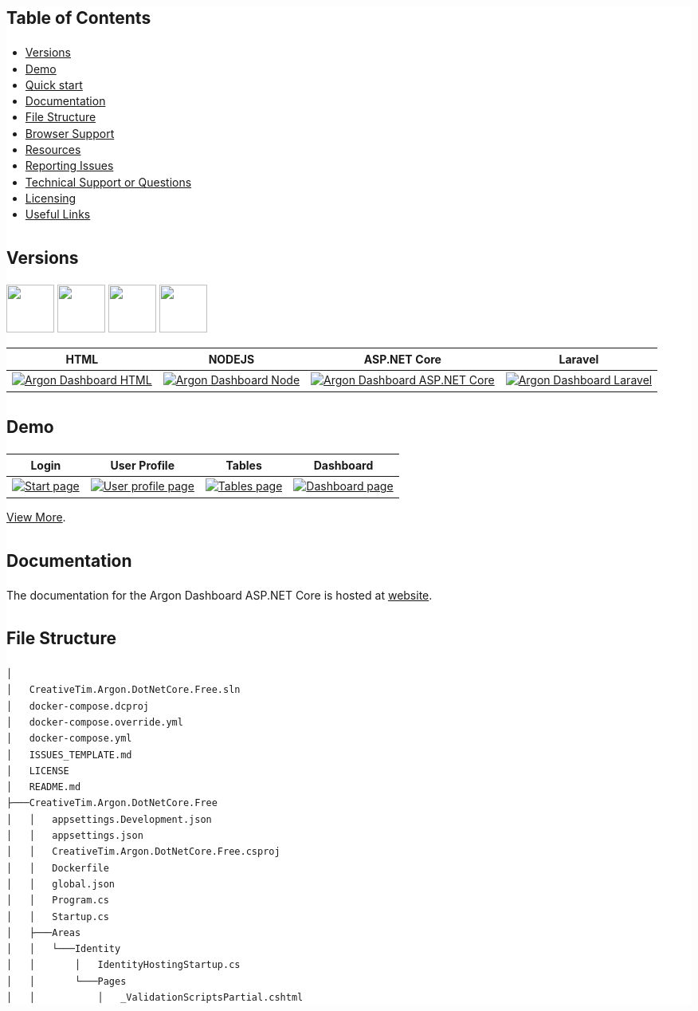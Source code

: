 ## Table of Contents

* [Versions](#versions)
* [Demo](#demo)
* [Quick start](#quick-start)
* [Documentation](#documentation)
* [File Structure](#file-structure)
* [Browser Support](#browser-support)
* [Resources](#resources)
* [Reporting Issues](#reporting-issues)
* [Technical Support or Questions](#technical-support-or-questions)
* [Licensing](#licensing)
* [Useful Links](#useful-links)

## Versions

[<img src="https://github.com/creativetimofficial/public-assets/blob/master/logos/html-logo.jpg?raw=true" width="60" height="60" />](https://demos.creative-tim.com/argon-dashboard/index.html?ref=adasp-readme)
[<img src="https://github.com/creativetimofficial/public-assets/blob/master/logos/nodejs-logo.jpg?raw=true" width="60" height="60" />](https://argon-dashboard-nodejs.creative-tim.com/?ref=adasp-readme) [<img src="https://github.com/creativetimofficial/public-assets/blob/master/logos/aspnet-logo.jpg?raw=true" width="60" height="60" />](https://argon-dashboard-asp-net.creative-tim.com/?ref=adasp-readme) [<img src="https://github.com/creativetimofficial/public-assets/blob/master/logos/laravel_logo.png?raw=true" width="60" height="60" />](https://argon-dashboard-asp-net.creative-tim.com/?ref=adasp-readme)

| HTML | NODEJS | ASP.NET Core | Laravel |
| --- | --- | --- | --- |
| [![Argon Dashboard HTML](https://s3.amazonaws.com/creativetim_bucket/products/96/original/opt_ad_thumbnail.jpg)](https://demos.creative-tim.com/argon-dashboard/index.html?ref=adasp-readme) | [![Argon Dashboard Node](https://s3.amazonaws.com/creativetim_bucket/products/148/original/opt_ad_node_thumbnail.jpg)](https://argon-dashboard-nodejs.creative-tim.com/?ref=adasp-readme) | [![Argon Dashboard ASP.NET Core](https://s3.amazonaws.com/creativetim_bucket/products/162/original/opt_ad_asp_thumbnail.jpg)](https://argon-dashboard-asp-net.creative-tim.com/?ref=adasp-readme) | [![Argon Dashboard Laravel](https://s3.amazonaws.com/creativetim_bucket/products/140/original/opt_ad_laravel_thumbnail.jpg)](https://argon-dashboard-laravel.creative-tim.com/?ref=adasp-readme) |


## Demo

| Login | User Profile | Tables | Dashboard |
| --- | --- | --- | --- |
| [![Start page](https://github.com/creativetimofficial/public-assets/blob/master/argon-dashboard-aspnet/%20login.png)](https://www.creative-tim.com/live/argon-dashboard-asp-net/?start-page=login) | [![User profile page](https://github.com/creativetimofficial/public-assets/blob/master/argon-dashboard-aspnet/profile.png)](https://www.creative-tim.com/live/argon-dashboard-asp-net/?start-page=profile) | [![Tables page ](https://github.com/creativetimofficial/public-assets/blob/master/argon-dashboard-aspnet/tables.png)](https://www.creative-tim.com/live/argon-dashboard-asp-net/?start-page=tables) | [![Dashboard page](https://github.com/creativetimofficial/public-assets/blob/master/argon-dashboard-aspnet/dashboard.png)](https://www.creative-tim.com/live/argon-dashboard-asp-net/)

[View More](https://www.creative-tim.com/live/argon-dashboard-asp-net).

## Documentation

The documentation for the Argon Dashboard ASP.NET Core is hosted at [website](https://creative-tim.com/live/argon-dashboard-asp-net/?start-page=docs/getting-started/overview?ref=adasp-readme).

## File Structure

```
│
│   CreativeTim.Argon.DotNetCore.Free.sln
│   docker-compose.dcproj
│   docker-compose.override.yml
│   docker-compose.yml
│   ISSUES_TEMPLATE.md
│   LICENSE
│   README.md
├───CreativeTim.Argon.DotNetCore.Free
│   │   appsettings.Development.json
│   │   appsettings.json
│   │   CreativeTim.Argon.DotNetCore.Free.csproj
│   │   Dockerfile
│   │   global.json
│   │   Program.cs
│   │   Startup.cs
│   ├───Areas
│   │   └───Identity
│   │       │   IdentityHostingStartup.cs
│   │       └───Pages
│   │           │   _ValidationScriptsPartial.cshtml
```